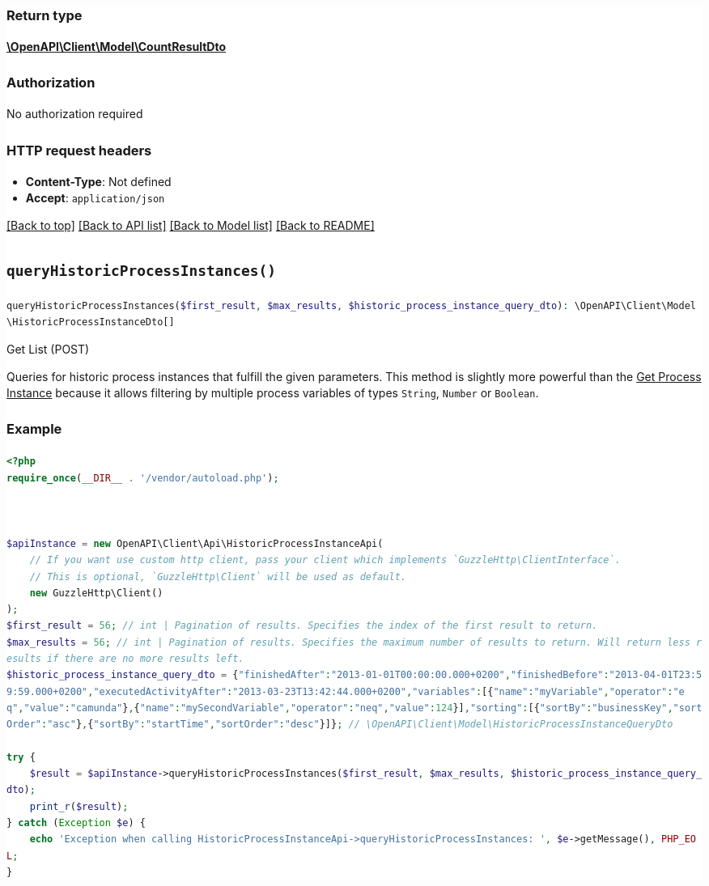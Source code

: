 ### Return type

[**\OpenAPI\Client\Model\CountResultDto**](../Model/CountResultDto.md)

### Authorization

No authorization required

### HTTP request headers

- **Content-Type**: Not defined
- **Accept**: `application/json`

[[Back to top]](#) [[Back to API list]](../../README.md#endpoints)
[[Back to Model list]](../../README.md#models)
[[Back to README]](../../README.md)

## `queryHistoricProcessInstances()`

```php
queryHistoricProcessInstances($first_result, $max_results, $historic_process_instance_query_dto): \OpenAPI\Client\Model\HistoricProcessInstanceDto[]
```

Get List (POST)

Queries for historic process instances that fulfill the given parameters. This method is slightly more powerful than the [Get Process Instance](https://docs.camunda.org/manual/7.15/reference/rest/history/process-instance/get-process-instance-query/) because it allows filtering by multiple process variables of types `String`, `Number` or `Boolean`.

### Example

```php
<?php
require_once(__DIR__ . '/vendor/autoload.php');



$apiInstance = new OpenAPI\Client\Api\HistoricProcessInstanceApi(
    // If you want use custom http client, pass your client which implements `GuzzleHttp\ClientInterface`.
    // This is optional, `GuzzleHttp\Client` will be used as default.
    new GuzzleHttp\Client()
);
$first_result = 56; // int | Pagination of results. Specifies the index of the first result to return.
$max_results = 56; // int | Pagination of results. Specifies the maximum number of results to return. Will return less results if there are no more results left.
$historic_process_instance_query_dto = {"finishedAfter":"2013-01-01T00:00:00.000+0200","finishedBefore":"2013-04-01T23:59:59.000+0200","executedActivityAfter":"2013-03-23T13:42:44.000+0200","variables":[{"name":"myVariable","operator":"eq","value":"camunda"},{"name":"mySecondVariable","operator":"neq","value":124}],"sorting":[{"sortBy":"businessKey","sortOrder":"asc"},{"sortBy":"startTime","sortOrder":"desc"}]}; // \OpenAPI\Client\Model\HistoricProcessInstanceQueryDto

try {
    $result = $apiInstance->queryHistoricProcessInstances($first_result, $max_results, $historic_process_instance_query_dto);
    print_r($result);
} catch (Exception $e) {
    echo 'Exception when calling HistoricProcessInstanceApi->queryHistoricProcessInstances: ', $e->getMessage(), PHP_EOL;
}
```
